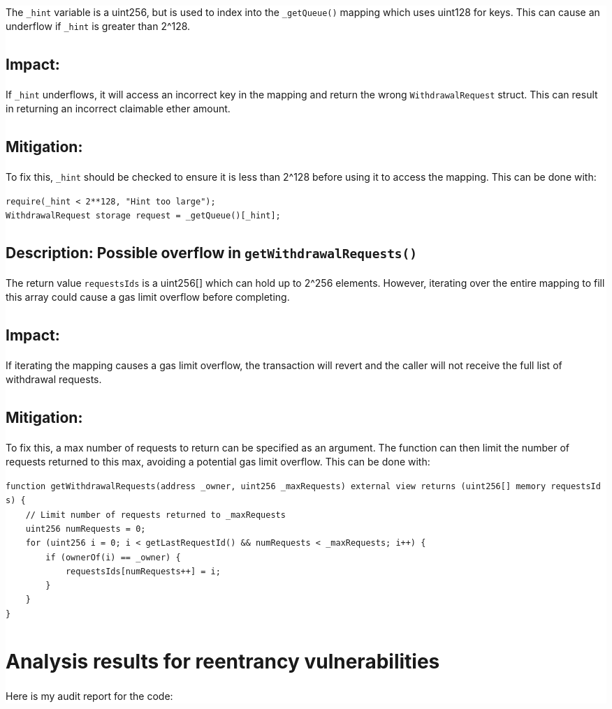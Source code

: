 The `_hint` variable is a uint256, but is used to index into the `_getQueue()` mapping which uses uint128 for keys. This can cause an underflow if `_hint` is greater than 2^128.

## Impact: 
If `_hint` underflows, it will access an incorrect key in the mapping and return the wrong `WithdrawalRequest` struct. This can result in returning an incorrect claimable ether amount.

## Mitigation:
To fix this, `_hint` should be checked to ensure it is less than 2^128 before using it to access the mapping. This can be done with:
```solidity
require(_hint < 2**128, "Hint too large");
WithdrawalRequest storage request = _getQueue()[_hint]; 
```
 



## Description: Possible overflow in `getWithdrawalRequests()`

The return value `requestsIds` is a uint256[] which can hold up to 2^256 elements. However, iterating over the entire mapping to fill this array could cause a gas limit overflow before completing.

## Impact: 
If iterating the mapping causes a gas limit overflow, the transaction will revert and the caller will not receive the full list of withdrawal requests.

## Mitigation:
To fix this, a max number of requests to return can be specified as an argument. The function can then limit the number of requests returned to this max, avoiding a potential gas limit overflow. This can be done with:
```solidity
function getWithdrawalRequests(address _owner, uint256 _maxRequests) external view returns (uint256[] memory requestsIds) {
    // Limit number of requests returned to _maxRequests
    uint256 numRequests = 0;
    for (uint256 i = 0; i < getLastRequestId() && numRequests < _maxRequests; i++) {
        if (ownerOf(i) == _owner) {
            requestsIds[numRequests++] = i;
        }
    }
}
``` 


# Analysis results for reentrancy vulnerabilities 

 Here is my audit report for the code:

